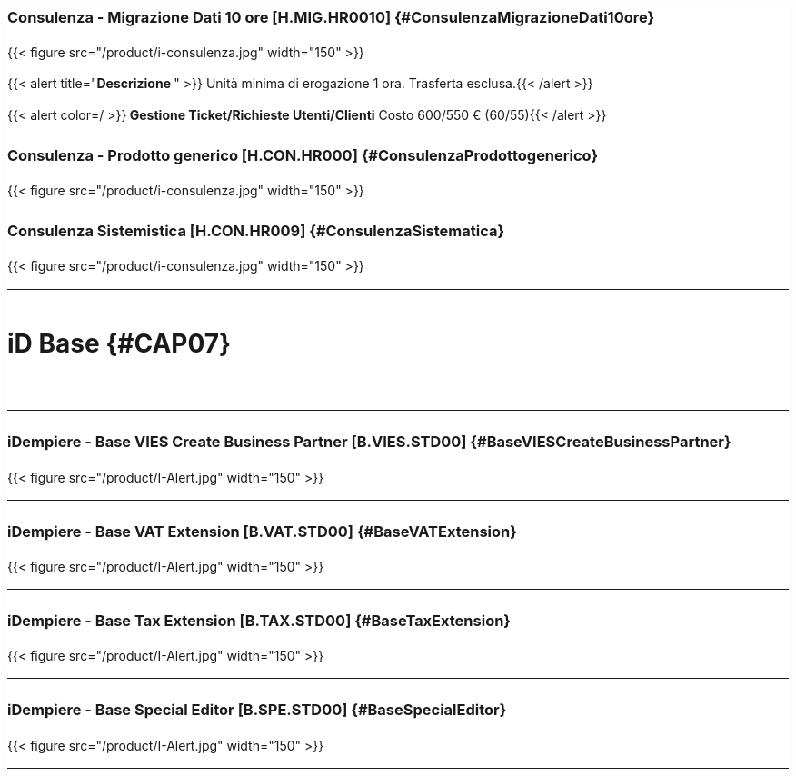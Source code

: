### <b>Consulenza - Migrazione Dati 10 ore [H.MIG.HR0010] </b> {#ConsulenzaMigrazioneDati10ore}

{{< figure src="/product/i-consulenza.jpg"  width="150"  >}}

{{< alert title="<b>Descrizione </b>" >}} Unità minima di erogazione 1 ora. Trasferta esclusa.{{< /alert >}}

{{< alert color=/ >}}<b> Gestione Ticket/Richieste Utenti/Clienti</b>
Costo  600/550 € (60/55){{< /alert >}}

### <b>Consulenza - Prodotto generico [H.CON.HR000] </b> {#ConsulenzaProdottogenerico}

{{< figure src="/product/i-consulenza.jpg"  width="150"  >}}

### <b>Consulenza Sistemistica [H.CON.HR009] </b> {#ConsulenzaSistematica}

{{< figure src="/product/i-consulenza.jpg"  width="150"  >}}

---

# iD Base {#CAP07}
<br>

---

### <b>iDempiere - Base VIES Create Business Partner [B.VIES.STD00] </b> {#BaseVIESCreateBusinessPartner}

{{< figure src="/product/I-Alert.jpg"  width="150"  >}}

---

### <b>iDempiere - Base VAT Extension [B.VAT.STD00] </b> {#BaseVATExtension}

{{< figure src="/product/I-Alert.jpg"  width="150"  >}}

---

### <b>iDempiere - Base Tax Extension [B.TAX.STD00] </b> {#BaseTaxExtension}

{{< figure src="/product/I-Alert.jpg"  width="150"  >}}

---

### <b>iDempiere - Base Special Editor [B.SPE.STD00] </b> {#BaseSpecialEditor}

{{< figure src="/product/I-Alert.jpg"  width="150"  >}}

---